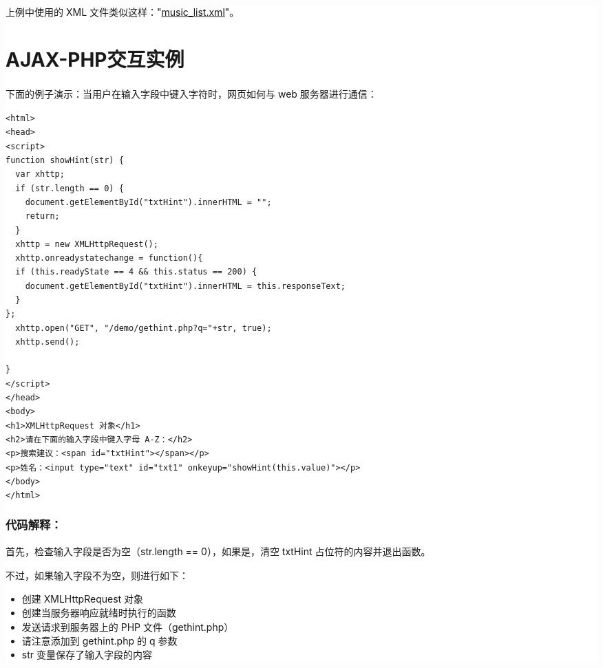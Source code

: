 上例中使用的 XML 文件类似这样："[music_list.xml](https://www.w3school.com.cn/demo/music_list.xml)"。

# AJAX-PHP交互实例

下面的例子演示：当用户在输入字段中键入字符时，网页如何与 web 服务器进行通信：

```
<html>
<head>
<script>
function showHint(str) {
  var xhttp;
  if (str.length == 0) { 
    document.getElementById("txtHint").innerHTML = "";
    return;
  }
  xhttp = new XMLHttpRequest();
  xhttp.onreadystatechange = function(){
  if (this.readyState == 4 && this.status == 200) {
    document.getElementById("txtHint").innerHTML = this.responseText;
  }
};
  xhttp.open("GET", "/demo/gethint.php?q="+str, true);
  xhttp.send();

}
</script>
</head>
<body>
<h1>XMLHttpRequest 对象</h1>
<h2>请在下面的输入字段中键入字母 A-Z：</h2>
<p>搜索建议：<span id="txtHint"></span></p> 
<p>姓名：<input type="text" id="txt1" onkeyup="showHint(this.value)"></p>
</body>
</html>
```
### 代码解释：

首先，检查输入字段是否为空（str.length == 0），如果是，清空 txtHint 占位符的内容并退出函数。

不过，如果输入字段不为空，则进行如下：

* 创建 XMLHttpRequest 对象
* 创建当服务器响应就绪时执行的函数
* 发送请求到服务器上的 PHP 文件（gethint.php）
* 请注意添加到 gethint.php 的 q 参数
* str 变量保存了输入字段的内容




